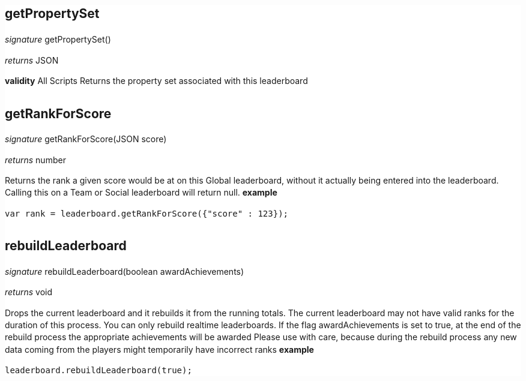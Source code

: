 ## getPropertySet
_signature_ getPropertySet()</p>
_returns_ JSON</p>
<b>validity</b> All Scripts
Returns the property set associated with this leaderboard

## getRankForScore
_signature_ getRankForScore(JSON score)</p>
_returns_ number</p>
Returns the rank a given score would be at on this Global leaderboard, without it actually being entered into the leaderboard.
Calling this on a Team or Social leaderboard will return null.
<b>example</b>
<pre rel="highlighter" code-brush="js" contenteditable="false">var rank = leaderboard.getRankForScore({"score" : 123});</pre>

## rebuildLeaderboard
_signature_ rebuildLeaderboard(boolean awardAchievements)</p>
_returns_ void</p>
Drops the current leaderboard and it rebuilds it from the running totals.
The current leaderboard may not have valid ranks for the duration of this process.
You can only rebuild realtime leaderboards.
If the flag awardAchievements is set to true, at the end of the rebuild process the appropriate achievements will be awarded
Please use with care, because during the rebuild process any new data coming from the players might temporarily have incorrect ranks
<b>example</b>
<pre rel="highlighter" code-brush="js" contenteditable="false">leaderboard.rebuildLeaderboard(true);</pre>

